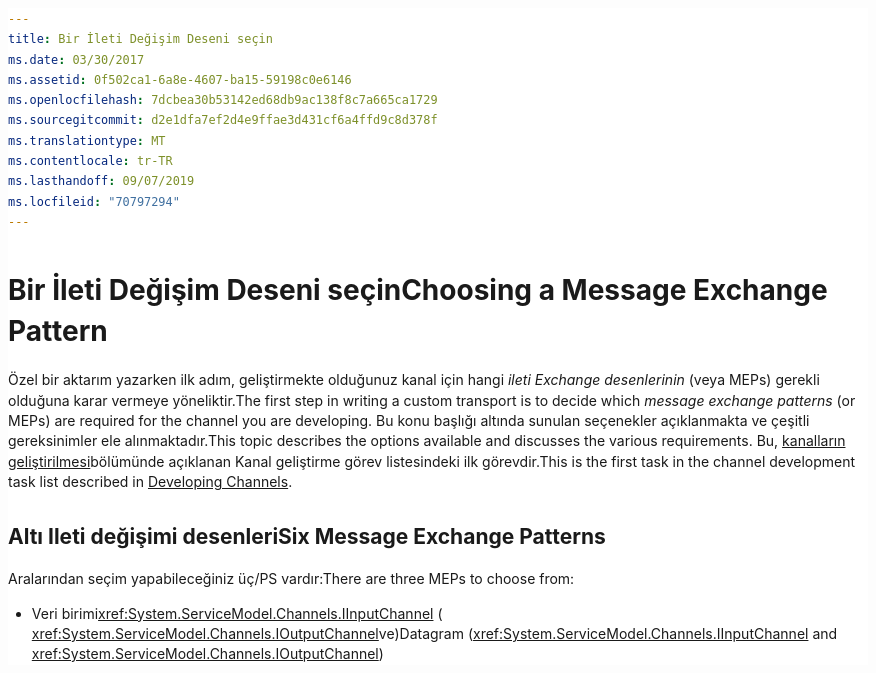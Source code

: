 ```yaml
---
title: Bir İleti Değişim Deseni seçin
ms.date: 03/30/2017
ms.assetid: 0f502ca1-6a8e-4607-ba15-59198c0e6146
ms.openlocfilehash: 7dcbea30b53142ed68db9ac138f8c7a665ca1729
ms.sourcegitcommit: d2e1dfa7ef2d4e9ffae3d431cf6a4ffd9c8d378f
ms.translationtype: MT
ms.contentlocale: tr-TR
ms.lasthandoff: 09/07/2019
ms.locfileid: "70797294"
---
```

# <a name="choosing-a-message-exchange-pattern"></a><span data-ttu-id="6d196-102">Bir İleti Değişim Deseni seçin</span><span class="sxs-lookup"><span data-stu-id="6d196-102">Choosing a Message Exchange Pattern</span></span>
<span data-ttu-id="6d196-103">Özel bir aktarım yazarken ilk adım, geliştirmekte olduğunuz kanal için hangi *ileti Exchange desenlerinin* (veya MEPs) gerekli olduğuna karar vermeye yöneliktir.</span><span class="sxs-lookup"><span data-stu-id="6d196-103">The first step in writing a custom transport is to decide which *message exchange patterns* (or MEPs) are required for the channel you are developing.</span></span> <span data-ttu-id="6d196-104">Bu konu başlığı altında sunulan seçenekler açıklanmakta ve çeşitli gereksinimler ele alınmaktadır.</span><span class="sxs-lookup"><span data-stu-id="6d196-104">This topic describes the options available and discusses the various requirements.</span></span> <span data-ttu-id="6d196-105">Bu, [kanalların geliştirilmesi](developing-channels.md)bölümünde açıklanan Kanal geliştirme görev listesindeki ilk görevdir.</span><span class="sxs-lookup"><span data-stu-id="6d196-105">This is the first task in the channel development task list described in [Developing Channels](developing-channels.md).</span></span>  
  
## <a name="six-message-exchange-patterns"></a><span data-ttu-id="6d196-106">Altı Ileti değişimi desenleri</span><span class="sxs-lookup"><span data-stu-id="6d196-106">Six Message Exchange Patterns</span></span>  
 <span data-ttu-id="6d196-107">Aralarından seçim yapabileceğiniz üç/PS vardır:</span><span class="sxs-lookup"><span data-stu-id="6d196-107">There are three MEPs to choose from:</span></span>  
  
- <span data-ttu-id="6d196-108">Veri birimi<xref:System.ServiceModel.Channels.IInputChannel> ( <xref:System.ServiceModel.Channels.IOutputChannel>ve)</span><span class="sxs-lookup"><span data-stu-id="6d196-108">Datagram (<xref:System.ServiceModel.Channels.IInputChannel> and <xref:System.ServiceModel.Channels.IOutputChannel>)</span></span>  
  